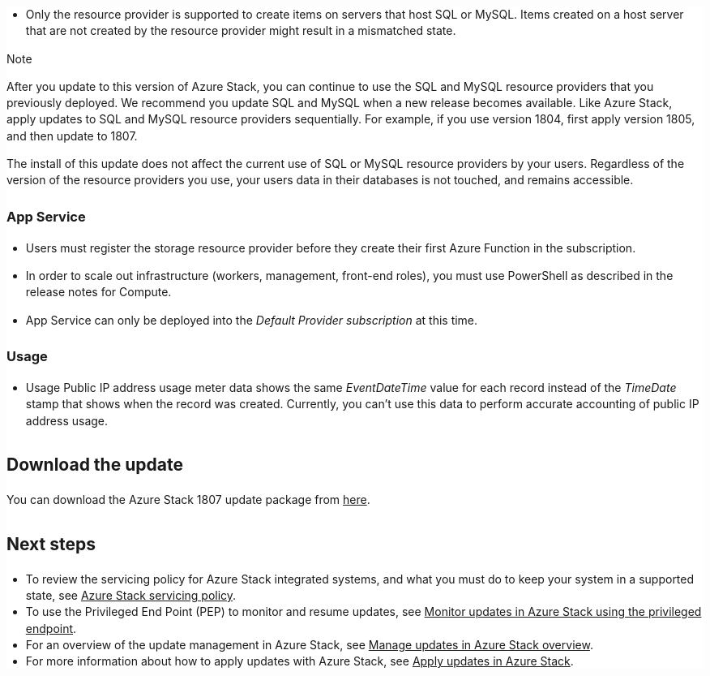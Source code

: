 -  Only the resource provider is supported to create items on servers that host SQL or MySQL. Items created on a host server that are not created by the resource provider might result in a mismatched state.  

> [!NOTE]  
>  After you update to this version of Azure Stack, you can continue to use the SQL and MySQL resource providers that you previously deployed.  We recommend you update SQL and MySQL when a new release becomes available. Like Azure Stack, apply updates to SQL and MySQL resource providers sequentially. For example, if you use version 1804, first apply version 1805, and then update to 1807.  
>  
> The install of this update does not affect the current use of SQL or MySQL resource providers by your users. 
> Regardless of the version of the resource providers you use, your users data in their databases is not touched, and remains accessible.  

### App Service

-  Users must register the storage resource provider before they create their first Azure Function in the subscription.

-  In order to scale out infrastructure (workers, management, front-end roles), you must use PowerShell as described in the release notes for Compute.

-  App Service can only be deployed into the *Default Provider subscription* at this time.  


### Usage  
-  Usage Public IP address usage meter data shows the same *EventDateTime* value for each record instead of the *TimeDate* stamp that shows when the record was created. Currently, you can’t use this data to perform accurate accounting of public IP address usage.






## Download the update
You can download the Azure Stack 1807 update package from [here](https://aka.ms/azurestackupdatedownload).


## Next steps
- To review the servicing policy for Azure Stack integrated systems, and what you must do to keep your system in a supported state, see [Azure Stack servicing policy](azure-stack-servicing-policy.md).  
- To use the Privileged End Point (PEP) to monitor and resume updates, see [Monitor updates in Azure Stack using the privileged endpoint](azure-stack-monitor-update.md).  
- For an overview of the update management in Azure Stack, see [Manage updates in Azure Stack overview](azure-stack-updates.md).  
- For more information about how to apply updates with Azure Stack, see [Apply updates in Azure Stack](azure-stack-apply-updates.md).  
